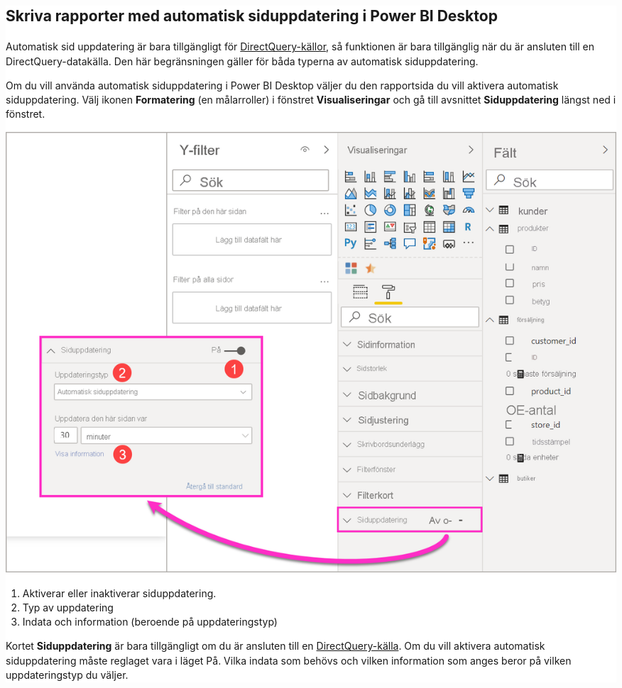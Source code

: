 ## <a name="authoring-reports-with-automatic-page-refresh-in-power-bi-desktop"></a>Skriva rapporter med automatisk siduppdatering i Power BI Desktop

Automatisk sid uppdatering är bara tillgängligt för [DirectQuery-källor](../connect-data/desktop-directquery-about.md), så funktionen är bara tillgänglig när du är ansluten till en DirectQuery-datakälla. Den här begränsningen gäller för båda typerna av automatisk siduppdatering.

Om du vill använda automatisk siduppdatering i Power BI Desktop väljer du den rapportsida du vill aktivera automatisk siduppdatering. Välj ikonen **Formatering** (en målarroller) i fönstret **Visualiseringar** och gå till avsnittet **Siduppdatering** längst ned i fönstret.

![Plats för siduppdatering](media/desktop-automatic-page-refresh/automatic-page-refresh-01.png)

1. Aktiverar eller inaktiverar siduppdatering.
2. Typ av uppdatering
3. Indata och information (beroende på uppdateringstyp)

Kortet **Siduppdatering** är bara tillgängligt om du är ansluten till en [DirectQuery-källa](../connect-data/desktop-directquery-about.md). Om du vill aktivera automatisk siduppdatering måste reglaget vara i läget På. Vilka indata som behövs och vilken information som anges beror på vilken uppdateringstyp du väljer.
